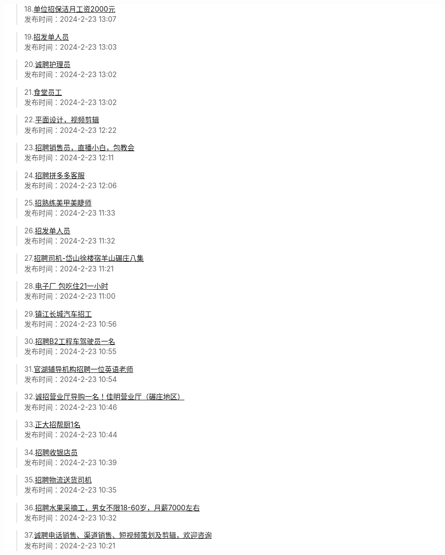 >18.[单位招保洁月工资2000元](https://www.pzzc.net/forum.php?mod=viewthread&tid=10392847)<br>
>发布时间：2024-2-23 13:07

>19.[招发单人员](https://www.pzzc.net/forum.php?mod=viewthread&tid=10392846)<br>
>发布时间：2024-2-23 13:03

>20.[诚聘护理员](https://www.pzzc.net/forum.php?mod=viewthread&tid=10392845)<br>
>发布时间：2024-2-23 13:02

>21.[食堂员工](https://www.pzzc.net/forum.php?mod=viewthread&tid=10392844)<br>
>发布时间：2024-2-23 13:02

>22.[平面设计，视频剪辑](https://www.pzzc.net/forum.php?mod=viewthread&tid=10392837)<br>
>发布时间：2024-2-23 12:22

>23.[招聘销售员，直播小白，包教会](https://www.pzzc.net/forum.php?mod=viewthread&tid=10392835)<br>
>发布时间：2024-2-23 12:11

>24.[招聘拼多多客服](https://www.pzzc.net/forum.php?mod=viewthread&tid=10392834)<br>
>发布时间：2024-2-23 12:06

>25.[招熟练美甲美睫师](https://www.pzzc.net/forum.php?mod=viewthread&tid=10392827)<br>
>发布时间：2024-2-23 11:33

>26.[招发单人员](https://www.pzzc.net/forum.php?mod=viewthread&tid=10392825)<br>
>发布时间：2024-2-23 11:32

>27.[招聘司机-岱山徐楼宿羊山碾庄八集](https://www.pzzc.net/forum.php?mod=viewthread&tid=10392820)<br>
>发布时间：2024-2-23 11:21

>28.[电子厂 包吃住21一小时](https://www.pzzc.net/forum.php?mod=viewthread&tid=10392812)<br>
>发布时间：2024-2-23 11:00

>29.[镇江长城汽车招工](https://www.pzzc.net/forum.php?mod=viewthread&tid=10392811)<br>
>发布时间：2024-2-23 10:56

>30.[招聘B2工程车驾驶员一名](https://www.pzzc.net/forum.php?mod=viewthread&tid=10392808)<br>
>发布时间：2024-2-23 10:55

>31.[官湖辅导机构招聘一位英语老师](https://www.pzzc.net/forum.php?mod=viewthread&tid=10392807)<br>
>发布时间：2024-2-23 10:54

>32.[诚招营业厅导购一名！佳明营业厅（碾庄地区）](https://www.pzzc.net/forum.php?mod=viewthread&tid=10392806)<br>
>发布时间：2024-2-23 10:46

>33.[正大招帮厨1名](https://www.pzzc.net/forum.php?mod=viewthread&tid=10392805)<br>
>发布时间：2024-2-23 10:44

>34.[招聘收银店员](https://www.pzzc.net/forum.php?mod=viewthread&tid=10392803)<br>
>发布时间：2024-2-23 10:39

>35.[招聘物流送货司机](https://www.pzzc.net/forum.php?mod=viewthread&tid=10392802)<br>
>发布时间：2024-2-23 10:35

>36.[招聘水果采摘工，男女不限18-60岁，月薪7000左右](https://www.pzzc.net/forum.php?mod=viewthread&tid=10392800)<br>
>发布时间：2024-2-23 10:32

>37.[诚聘电话销售、渠道销售、短视频策划及剪辑，欢迎咨询](https://www.pzzc.net/forum.php?mod=viewthread&tid=10392797)<br>
>发布时间：2024-2-23 10:21
